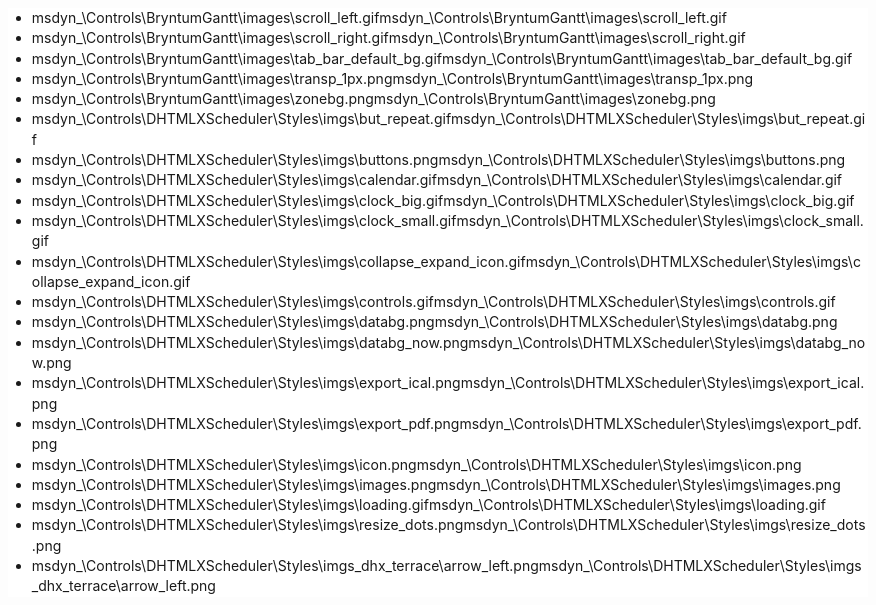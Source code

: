 - <span data-ttu-id="a356e-260">msdyn\_\\Controls\\BryntumGantt\\images\\scroll\_left.gif</span><span class="sxs-lookup"><span data-stu-id="a356e-260">msdyn\_\\Controls\\BryntumGantt\\images\\scroll\_left.gif</span></span>
- <span data-ttu-id="a356e-261">msdyn\_\\Controls\\BryntumGantt\\images\\scroll\_right.gif</span><span class="sxs-lookup"><span data-stu-id="a356e-261">msdyn\_\\Controls\\BryntumGantt\\images\\scroll\_right.gif</span></span>
- <span data-ttu-id="a356e-262">msdyn\_\\Controls\\BryntumGantt\\images\\tab\_bar\_default\_bg.gif</span><span class="sxs-lookup"><span data-stu-id="a356e-262">msdyn\_\\Controls\\BryntumGantt\\images\\tab\_bar\_default\_bg.gif</span></span>
- <span data-ttu-id="a356e-263">msdyn\_\\Controls\\BryntumGantt\\images\\transp\_1px.png</span><span class="sxs-lookup"><span data-stu-id="a356e-263">msdyn\_\\Controls\\BryntumGantt\\images\\transp\_1px.png</span></span>
- <span data-ttu-id="a356e-264">msdyn\_\\Controls\\BryntumGantt\\images\\zonebg.png</span><span class="sxs-lookup"><span data-stu-id="a356e-264">msdyn\_\\Controls\\BryntumGantt\\images\\zonebg.png</span></span>
- <span data-ttu-id="a356e-265">msdyn\_\\Controls\\DHTMLXScheduler\\Styles\\imgs\\but\_repeat.gif</span><span class="sxs-lookup"><span data-stu-id="a356e-265">msdyn\_\\Controls\\DHTMLXScheduler\\Styles\\imgs\\but\_repeat.gif</span></span>
- <span data-ttu-id="a356e-266">msdyn\_\\Controls\\DHTMLXScheduler\\Styles\\imgs\\buttons.png</span><span class="sxs-lookup"><span data-stu-id="a356e-266">msdyn\_\\Controls\\DHTMLXScheduler\\Styles\\imgs\\buttons.png</span></span>
- <span data-ttu-id="a356e-267">msdyn\_\\Controls\\DHTMLXScheduler\\Styles\\imgs\\calendar.gif</span><span class="sxs-lookup"><span data-stu-id="a356e-267">msdyn\_\\Controls\\DHTMLXScheduler\\Styles\\imgs\\calendar.gif</span></span>
- <span data-ttu-id="a356e-268">msdyn\_\\Controls\\DHTMLXScheduler\\Styles\\imgs\\clock\_big.gif</span><span class="sxs-lookup"><span data-stu-id="a356e-268">msdyn\_\\Controls\\DHTMLXScheduler\\Styles\\imgs\\clock\_big.gif</span></span>
- <span data-ttu-id="a356e-269">msdyn\_\\Controls\\DHTMLXScheduler\\Styles\\imgs\\clock\_small.gif</span><span class="sxs-lookup"><span data-stu-id="a356e-269">msdyn\_\\Controls\\DHTMLXScheduler\\Styles\\imgs\\clock\_small.gif</span></span>
- <span data-ttu-id="a356e-270">msdyn\_\\Controls\\DHTMLXScheduler\\Styles\\imgs\\collapse\_expand\_icon.gif</span><span class="sxs-lookup"><span data-stu-id="a356e-270">msdyn\_\\Controls\\DHTMLXScheduler\\Styles\\imgs\\collapse\_expand\_icon.gif</span></span>
- <span data-ttu-id="a356e-271">msdyn\_\\Controls\\DHTMLXScheduler\\Styles\\imgs\\controls.gif</span><span class="sxs-lookup"><span data-stu-id="a356e-271">msdyn\_\\Controls\\DHTMLXScheduler\\Styles\\imgs\\controls.gif</span></span>
- <span data-ttu-id="a356e-272">msdyn\_\\Controls\\DHTMLXScheduler\\Styles\\imgs\\databg.png</span><span class="sxs-lookup"><span data-stu-id="a356e-272">msdyn\_\\Controls\\DHTMLXScheduler\\Styles\\imgs\\databg.png</span></span>
- <span data-ttu-id="a356e-273">msdyn\_\\Controls\\DHTMLXScheduler\\Styles\\imgs\\databg\_now.png</span><span class="sxs-lookup"><span data-stu-id="a356e-273">msdyn\_\\Controls\\DHTMLXScheduler\\Styles\\imgs\\databg\_now.png</span></span>
- <span data-ttu-id="a356e-274">msdyn\_\\Controls\\DHTMLXScheduler\\Styles\\imgs\\export\_ical.png</span><span class="sxs-lookup"><span data-stu-id="a356e-274">msdyn\_\\Controls\\DHTMLXScheduler\\Styles\\imgs\\export\_ical.png</span></span>
- <span data-ttu-id="a356e-275">msdyn\_\\Controls\\DHTMLXScheduler\\Styles\\imgs\\export\_pdf.png</span><span class="sxs-lookup"><span data-stu-id="a356e-275">msdyn\_\\Controls\\DHTMLXScheduler\\Styles\\imgs\\export\_pdf.png</span></span>
- <span data-ttu-id="a356e-276">msdyn\_\\Controls\\DHTMLXScheduler\\Styles\\imgs\\icon.png</span><span class="sxs-lookup"><span data-stu-id="a356e-276">msdyn\_\\Controls\\DHTMLXScheduler\\Styles\\imgs\\icon.png</span></span>
- <span data-ttu-id="a356e-277">msdyn\_\\Controls\\DHTMLXScheduler\\Styles\\imgs\\images.png</span><span class="sxs-lookup"><span data-stu-id="a356e-277">msdyn\_\\Controls\\DHTMLXScheduler\\Styles\\imgs\\images.png</span></span>
- <span data-ttu-id="a356e-278">msdyn\_\\Controls\\DHTMLXScheduler\\Styles\\imgs\\loading.gif</span><span class="sxs-lookup"><span data-stu-id="a356e-278">msdyn\_\\Controls\\DHTMLXScheduler\\Styles\\imgs\\loading.gif</span></span>
- <span data-ttu-id="a356e-279">msdyn\_\\Controls\\DHTMLXScheduler\\Styles\\imgs\\resize\_dots.png</span><span class="sxs-lookup"><span data-stu-id="a356e-279">msdyn\_\\Controls\\DHTMLXScheduler\\Styles\\imgs\\resize\_dots.png</span></span>
- <span data-ttu-id="a356e-280">msdyn\_\\Controls\\DHTMLXScheduler\\Styles\\imgs\_dhx\_terrace\\arrow\_left.png</span><span class="sxs-lookup"><span data-stu-id="a356e-280">msdyn\_\\Controls\\DHTMLXScheduler\\Styles\\imgs\_dhx\_terrace\\arrow\_left.png</span></span>